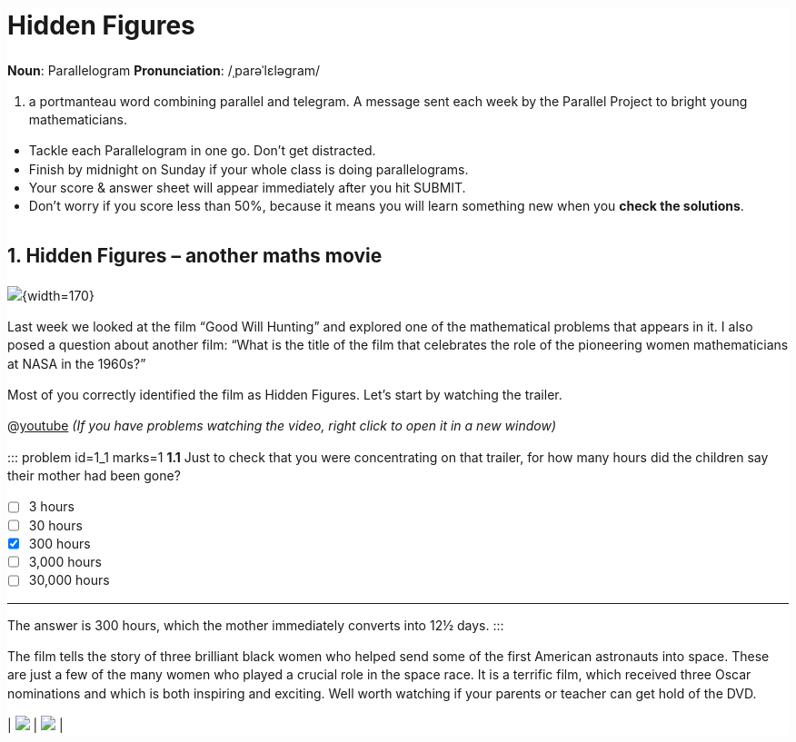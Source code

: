 # Hidden Figures

<div class="dictionary">

__Noun__: Parallelogram
__Pronunciation__: /ˌparəˈlɛləɡram/

1. a portmanteau word combining parallel and telegram. A message sent each
week by the Parallel Project to bright young mathematicians.

</div>

*	Tackle each Parallelogram in one go. Don’t get distracted.
*	Finish by midnight on Sunday if your whole class is doing parallelograms.
*	Your score & answer sheet will appear immediately after you hit SUBMIT.
*	Don’t worry if you score less than 50%, because it means you will learn something new when you __check the solutions__.


## 1. Hidden Figures – another maths movie

![](/resources/7-35-hidden-figures/hidden-figures-poster.png){width=170}

Last week we looked at the film “Good Will Hunting” and explored one of the
mathematical problems that appears in it. I also posed a question about another
film: “What is the title of the film that celebrates the role of the pioneering
women mathematicians at NASA in the 1960s?”  

Most of you correctly identified the film as Hidden Figures. Let’s start by
watching the trailer.

@[youtube](RK8xHq6dfAo?rel=0) _(If you have problems watching the video, right click to open it in a new window)_

::: problem id=1_1 marks=1
__1.1__ Just to check that you were concentrating on that trailer, for how many
hours did the children say their mother had been gone?

* [ ] 3 hours
* [ ] 30 hours
* [x] 300 hours
* [ ] 3,000 hours
* [ ] 30,000 hours

---
The answer is 300 hours, which the mother immediately converts into 12½ days.
:::

The film tells the story of three brilliant black women who helped send some of the first
American astronauts into space. These are just a few of the many women who
played a crucial role in the space race. It is a terrific film, which received
three Oscar nominations and which is both inspiring and exciting. Well worth
watching if your parents or teacher can get hold of the DVD.

| ![](/resources/7-35-hidden-figures/nasa-3.jpg) | ![](/resources/7-35-hidden-figures/nasa-4.jpg) |
